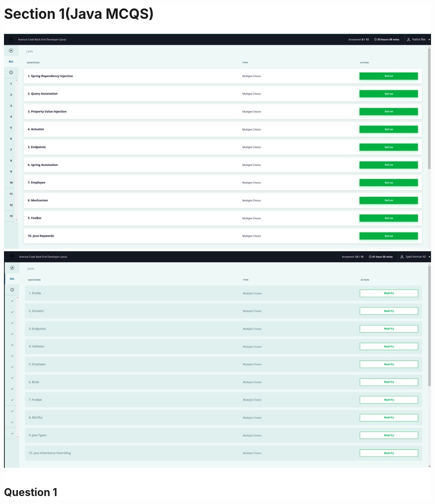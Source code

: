 # Section 1(Java MCQS)
![img.png](resources/section1/section1_collaborator1.png)
![img.png](resources/section1/section1_collaborator2.png)

## Question 1